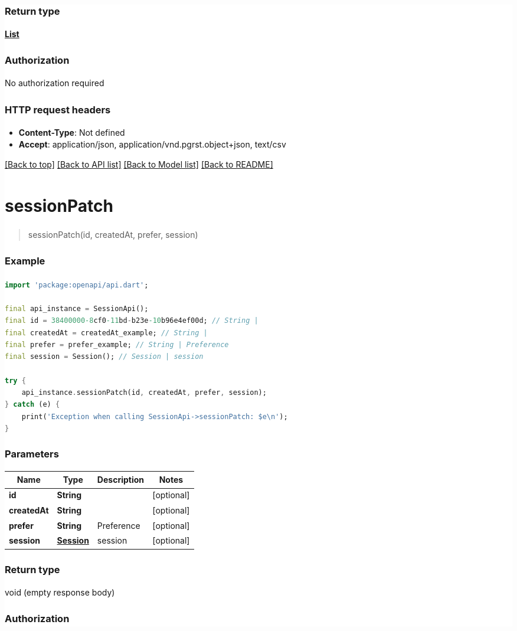 ### Return type

[**List<Session>**](Session.md)

### Authorization

No authorization required

### HTTP request headers

 - **Content-Type**: Not defined
 - **Accept**: application/json, application/vnd.pgrst.object+json, text/csv

[[Back to top]](#) [[Back to API list]](../README.md#documentation-for-api-endpoints) [[Back to Model list]](../README.md#documentation-for-models) [[Back to README]](../README.md)

# **sessionPatch**
> sessionPatch(id, createdAt, prefer, session)



### Example
```dart
import 'package:openapi/api.dart';

final api_instance = SessionApi();
final id = 38400000-8cf0-11bd-b23e-10b96e4ef00d; // String | 
final createdAt = createdAt_example; // String | 
final prefer = prefer_example; // String | Preference
final session = Session(); // Session | session

try {
    api_instance.sessionPatch(id, createdAt, prefer, session);
} catch (e) {
    print('Exception when calling SessionApi->sessionPatch: $e\n');
}
```

### Parameters

Name | Type | Description  | Notes
------------- | ------------- | ------------- | -------------
 **id** | **String**|  | [optional] 
 **createdAt** | **String**|  | [optional] 
 **prefer** | **String**| Preference | [optional] 
 **session** | [**Session**](Session.md)| session | [optional] 

### Return type

void (empty response body)

### Authorization
